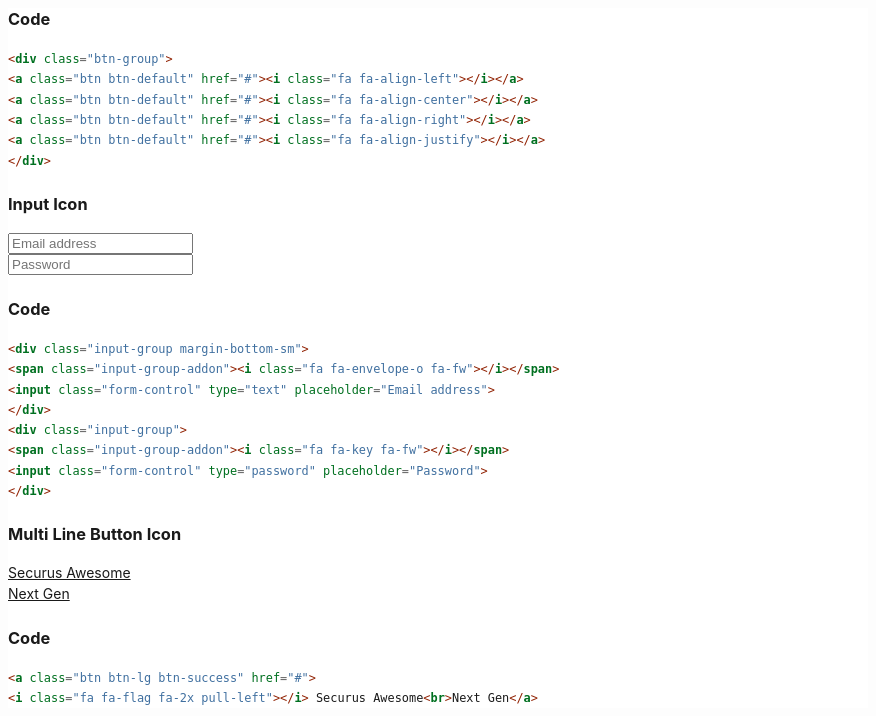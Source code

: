 ### Code

```html
<div class="btn-group">
<a class="btn btn-default" href="#"><i class="fa fa-align-left"></i></a>
<a class="btn btn-default" href="#"><i class="fa fa-align-center"></i></a>
<a class="btn btn-default" href="#"><i class="fa fa-align-right"></i></a>
<a class="btn btn-default" href="#"><i class="fa fa-align-justify"></i></a>
</div>
```

### Input Icon

<div class="row">
<div class="col-sm-4">
  <div class="input-group margin-bottom-sm">
    <span class="input-group-addon"><i class="fa fa-envelope-o fa-fw"></i></span>
    <input class="form-control" type="text" placeholder="Email address">
  </div>
  <div class="input-group">
    <span class="input-group-addon"><i class="fa fa-key fa-fw"></i></span>
    <input class="form-control" type="password" placeholder="Password">
  </div>
</div>
</div>

### Code

```html
<div class="input-group margin-bottom-sm">
<span class="input-group-addon"><i class="fa fa-envelope-o fa-fw"></i></span>
<input class="form-control" type="text" placeholder="Email address">
</div>
<div class="input-group">
<span class="input-group-addon"><i class="fa fa-key fa-fw"></i></span>
<input class="form-control" type="password" placeholder="Password">
</div>
```

### Multi Line Button Icon

<div class="row">
<div class="col-sm-12">
  <a class="btn btn-lg btn-success" href="#">
    <i class="fa fa-flag fa-2x pull-left"></i> Securus Awesome<br>Next Gen</a>
</div>    
</div>

### Code

```html
<a class="btn btn-lg btn-success" href="#">
<i class="fa fa-flag fa-2x pull-left"></i> Securus Awesome<br>Next Gen</a>
```
